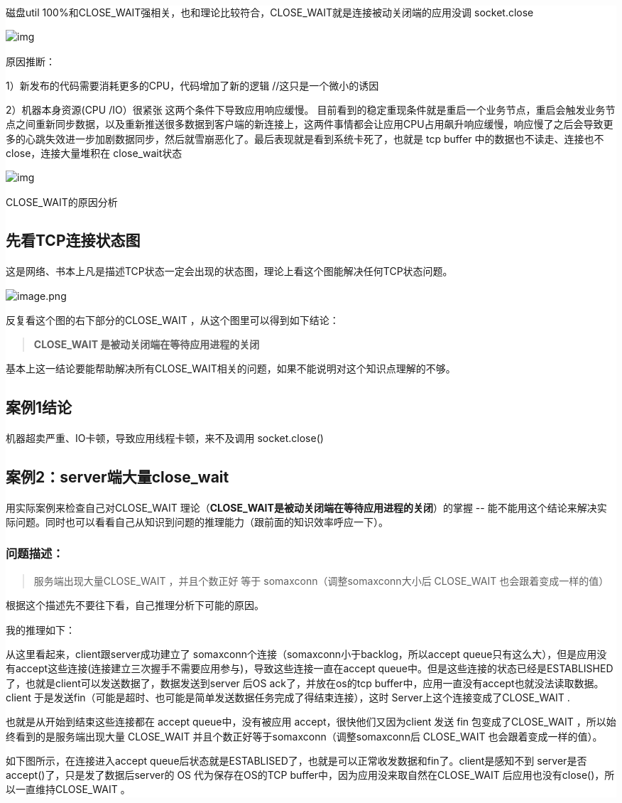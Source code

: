 磁盘util 100%和CLOSE_WAIT强相关，也和理论比较符合，CLOSE_WAIT就是连接被动关闭端的应用没调 socket.close

![img](https://cdn.jsdelivr.net/gh/plantegg/plantegg.github.io/images/oss/3b7dedca-1c79-4317-8042-bb9ba8c957b9.png)

原因推断：

1）新发布的代码需要消耗更多的CPU，代码增加了新的逻辑 //这只是一个微小的诱因

2）机器本身资源(CPU /IO）很紧张 这两个条件下导致应用响应缓慢。 目前看到的稳定重现条件就是重启一个业务节点，重启会触发业务节点之间重新同步数据，以及重新推送很多数据到客户端的新连接上，这两件事情都会让应用CPU占用飙升响应缓慢，响应慢了之后会导致更多的心跳失效进一步加剧数据同步，然后就雪崩恶化了。最后表现就是看到系统卡死了，也就是 tcp buffer 中的数据也不读走、连接也不 close，连接大量堆积在 close_wait状态

![img](https://cdn.jsdelivr.net/gh/plantegg/plantegg.github.io/images/oss/227c69f1-0467-425c-a19d-26c03d50c36c.png)

CLOSE_WAIT的原因分析

## 先看TCP连接状态图

这是网络、书本上凡是描述TCP状态一定会出现的状态图，理论上看这个图能解决任何TCP状态问题。

![image.png](https://cdn.jsdelivr.net/gh/plantegg/plantegg.github.io/images/951413iMgBlog/b3d075782450b0c8d2615c5d2b75d923.png)

反复看这个图的右下部分的CLOSE_WAIT ，从这个图里可以得到如下结论：

> **CLOSE_WAIT 是被动关闭端在等待应用进程的关闭**

基本上这一结论要能帮助解决所有CLOSE_WAIT相关的问题，如果不能说明对这个知识点理解的不够。

## 案例1结论

机器超卖严重、IO卡顿，导致应用线程卡顿，来不及调用 socket.close()



## 案例2：server端大量close_wait

用实际案例来检查自己对CLOSE_WAIT 理论（**CLOSE_WAIT是被动关闭端在等待应用进程的关闭**）的掌握 -- 能不能用这个结论来解决实际问题。同时也可以看看自己从知识到问题的推理能力（跟前面的知识效率呼应一下）。

### 问题描述：

> 服务端出现大量CLOSE_WAIT ，并且个数正好 等于 somaxconn（调整somaxconn大小后 CLOSE_WAIT 也会跟着变成一样的值）

根据这个描述先不要往下看，自己推理分析下可能的原因。

我的推理如下：

从这里看起来，client跟server成功建立了 somaxconn个连接（somaxconn小于backlog，所以accept queue只有这么大），但是应用没有accept这些连接(连接建立三次握手不需要应用参与)，导致这些连接一直在accept queue中。但是这些连接的状态已经是ESTABLISHED了，也就是client可以发送数据了，数据发送到server 后OS ack了，并放在os的tcp buffer中，应用一直没有accept也就没法读取数据。client 于是发送fin（可能是超时、也可能是简单发送数据任务完成了得结束连接），这时 Server上这个连接变成了CLOSE_WAIT .

也就是从开始到结束这些连接都在 accept queue中，没有被应用 accept，很快他们又因为client 发送 fin 包变成了CLOSE_WAIT ，所以始终看到的是服务端出现大量 CLOSE_WAIT 并且个数正好等于somaxconn（调整somaxconn后 CLOSE_WAIT 也会跟着变成一样的值）。

如下图所示，在连接进入accept queue后状态就是ESTABLISED了，也就是可以正常收发数据和fin了。client是感知不到 server是否accept()了，只是发了数据后server的 OS 代为保存在OS的TCP buffer中，因为应用没来取自然在CLOSE_WAIT 后应用也没有close()，所以一直维持CLOSE_WAIT 。
